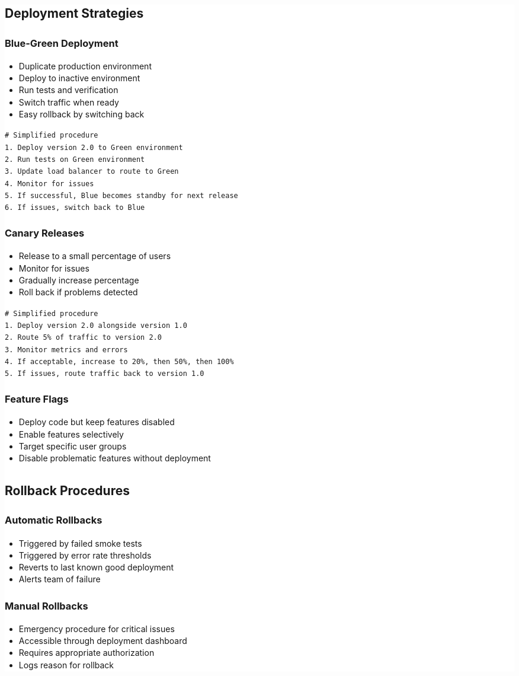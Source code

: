 ## Deployment Strategies

### Blue-Green Deployment
- Duplicate production environment
- Deploy to inactive environment
- Run tests and verification
- Switch traffic when ready
- Easy rollback by switching back

```
# Simplified procedure
1. Deploy version 2.0 to Green environment
2. Run tests on Green environment
3. Update load balancer to route to Green
4. Monitor for issues
5. If successful, Blue becomes standby for next release
6. If issues, switch back to Blue
```

### Canary Releases
- Release to a small percentage of users
- Monitor for issues
- Gradually increase percentage
- Roll back if problems detected

```
# Simplified procedure
1. Deploy version 2.0 alongside version 1.0
2. Route 5% of traffic to version 2.0
3. Monitor metrics and errors
4. If acceptable, increase to 20%, then 50%, then 100%
5. If issues, route traffic back to version 1.0
```

### Feature Flags
- Deploy code but keep features disabled
- Enable features selectively
- Target specific user groups
- Disable problematic features without deployment

## Rollback Procedures

### Automatic Rollbacks
- Triggered by failed smoke tests
- Triggered by error rate thresholds
- Reverts to last known good deployment
- Alerts team of failure

### Manual Rollbacks
- Emergency procedure for critical issues
- Accessible through deployment dashboard
- Requires appropriate authorization
- Logs reason for rollback
